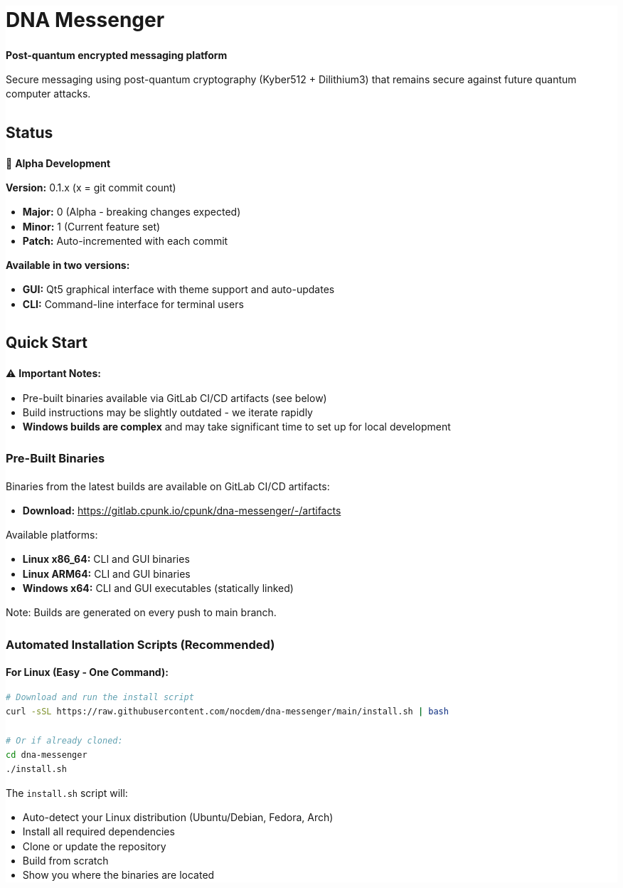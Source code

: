 # DNA Messenger

**Post-quantum encrypted messaging platform**

Secure messaging using post-quantum cryptography (Kyber512 + Dilithium3) that remains secure against future quantum computer attacks.

## Status

🚧 **Alpha Development**

**Version:** 0.1.x (x = git commit count)
- **Major:** 0 (Alpha - breaking changes expected)
- **Minor:** 1 (Current feature set)
- **Patch:** Auto-incremented with each commit

**Available in two versions:**
- **GUI:** Qt5 graphical interface with theme support and auto-updates
- **CLI:** Command-line interface for terminal users

## Quick Start

⚠️ **Important Notes:**
- Pre-built binaries available via GitLab CI/CD artifacts (see below)
- Build instructions may be slightly outdated - we iterate rapidly
- **Windows builds are complex** and may take significant time to set up for local development

### Pre-Built Binaries

Binaries from the latest builds are available on GitLab CI/CD artifacts:
- **Download:** https://gitlab.cpunk.io/cpunk/dna-messenger/-/artifacts

Available platforms:
- **Linux x86_64:** CLI and GUI binaries
- **Linux ARM64:** CLI and GUI binaries
- **Windows x64:** CLI and GUI executables (statically linked)

Note: Builds are generated on every push to main branch.

### Automated Installation Scripts (Recommended)

**For Linux (Easy - One Command):**
```bash
# Download and run the install script
curl -sSL https://raw.githubusercontent.com/nocdem/dna-messenger/main/install.sh | bash

# Or if already cloned:
cd dna-messenger
./install.sh
```

The `install.sh` script will:
- Auto-detect your Linux distribution (Ubuntu/Debian, Fedora, Arch)
- Install all required dependencies
- Clone or update the repository
- Build from scratch
- Show you where the binaries are located
